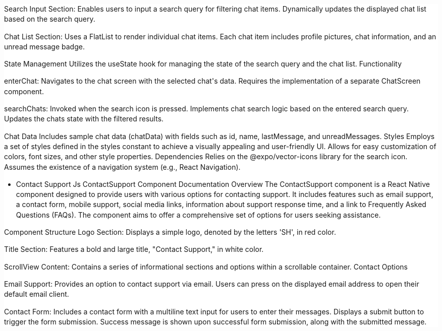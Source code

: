 Search Input Section:
Enables users to input a search query for filtering chat items.
Dynamically updates the displayed chat list based on the search query.

Chat List Section:
Uses a FlatList to render individual chat items.
Each chat item includes profile pictures, chat information, and an unread message badge.

State Management
Utilizes the useState hook for managing the state of the search query and the chat list.
Functionality

enterChat:
Navigates to the chat screen with the selected chat's data.
Requires the implementation of a separate ChatScreen component.

searchChats:
Invoked when the search icon is pressed.
Implements chat search logic based on the entered search query.
Updates the chats state with the filtered results.

Chat Data
Includes sample chat data (chatData) with fields such as id, name, lastMessage, and unreadMessages.
Styles
Employs a set of styles defined in the styles constant to achieve a visually appealing and user-friendly UI.
Allows for easy customization of colors, font sizes, and other style properties.
Dependencies
Relies on the @expo/vector-icons library for the search icon.
Assumes the existence of a navigation system (e.g., React Navigation).

- Contact Support Js
ContactSupport Component Documentation
Overview
The ContactSupport component is a React Native component designed to provide users with various options for contacting support. It includes features such as email support, a contact form, mobile support, social media links, information about support response time, and a link to Frequently Asked Questions (FAQs). The component aims to offer a comprehensive set of options for users seeking assistance.

Component Structure
Logo Section:
Displays a simple logo, denoted by the letters 'SH', in red color.

Title Section:
Features a bold and large title, "Contact Support," in white color.

ScrollView Content:
Contains a series of informational sections and options within a scrollable container.
Contact Options

Email Support:
Provides an option to contact support via email.
Users can press on the displayed email address to open their default email client.

Contact Form:
Includes a contact form with a multiline text input for users to enter their messages.
Displays a submit button to trigger the form submission.
Success message is shown upon successful form submission, along with the submitted message.
